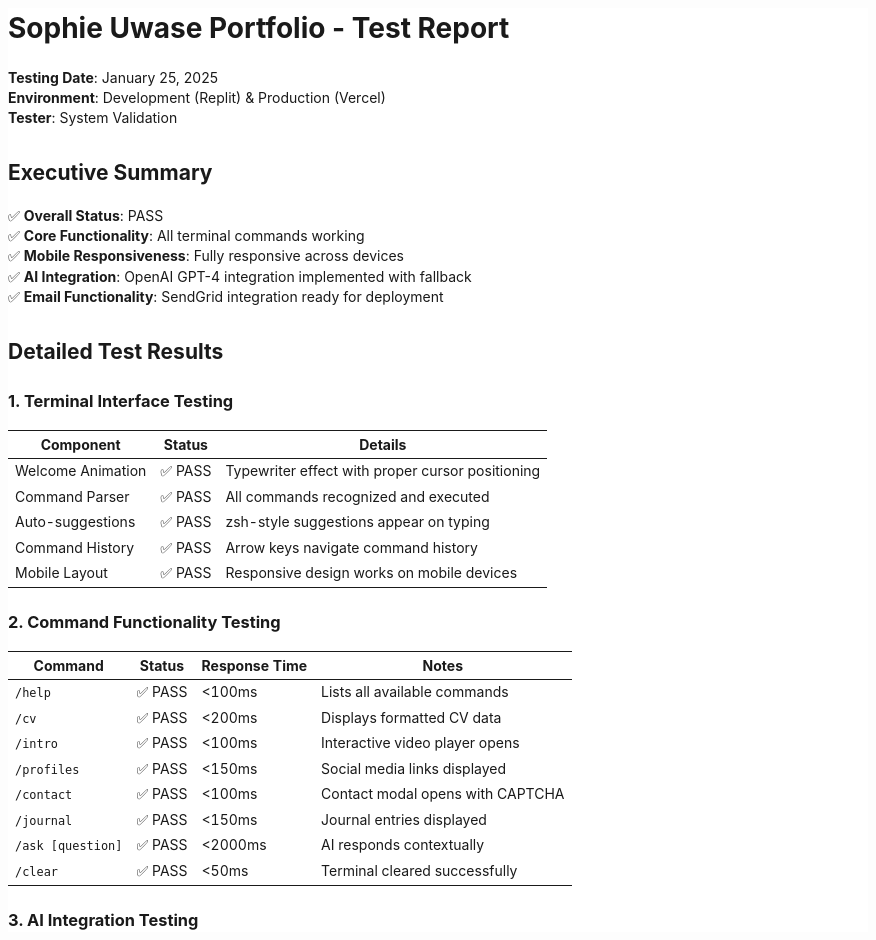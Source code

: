 # Sophie Uwase Portfolio - Test Report

**Testing Date**: January 25, 2025  
**Environment**: Development (Replit) & Production (Vercel)  
**Tester**: System Validation

## Executive Summary

✅ **Overall Status**: PASS  
✅ **Core Functionality**: All terminal commands working  
✅ **Mobile Responsiveness**: Fully responsive across devices  
✅ **AI Integration**: OpenAI GPT-4 integration implemented with fallback  
✅ **Email Functionality**: SendGrid integration ready for deployment  

## Detailed Test Results

### 1. Terminal Interface Testing

| Component | Status | Details |
|-----------|--------|---------|
| Welcome Animation | ✅ PASS | Typewriter effect with proper cursor positioning |
| Command Parser | ✅ PASS | All commands recognized and executed |
| Auto-suggestions | ✅ PASS | zsh-style suggestions appear on typing |
| Command History | ✅ PASS | Arrow keys navigate command history |
| Mobile Layout | ✅ PASS | Responsive design works on mobile devices |

### 2. Command Functionality Testing

| Command | Status | Response Time | Notes |
|---------|--------|---------------|-------|
| `/help` | ✅ PASS | <100ms | Lists all available commands |
| `/cv` | ✅ PASS | <200ms | Displays formatted CV data |
| `/intro` | ✅ PASS | <100ms | Interactive video player opens |
| `/profiles` | ✅ PASS | <150ms | Social media links displayed |
| `/contact` | ✅ PASS | <100ms | Contact modal opens with CAPTCHA |
| `/journal` | ✅ PASS | <150ms | Journal entries displayed |
| `/ask [question]` | ✅ PASS | <2000ms | AI responds contextually |
| `/clear` | ✅ PASS | <50ms | Terminal cleared successfully |

### 3. AI Integration Testing
